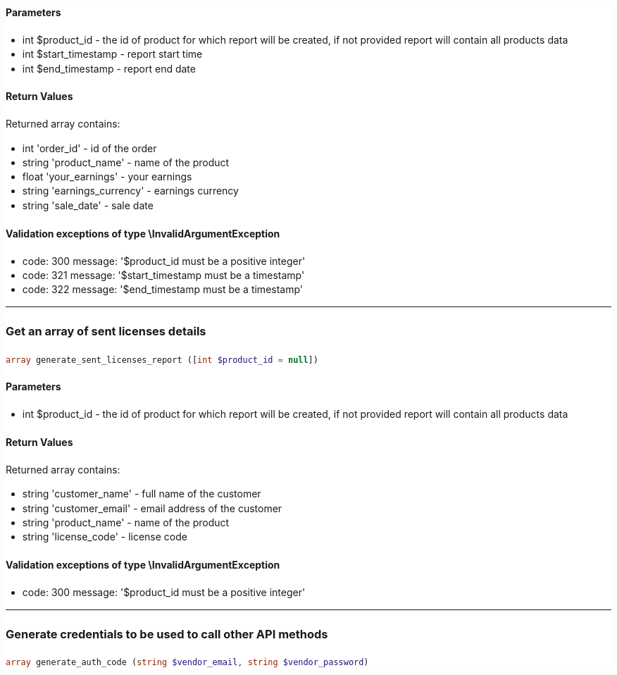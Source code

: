 #### Parameters
* int $product_id - the id of product for which report will be created, if not provided report will contain all products data
* int $start_timestamp - report start time
* int $end_timestamp - report end date

#### Return Values

Returned array contains:

* int 'order_id' - id of the order
* string 'product_name' - name of the product
* float 'your_earnings' - your earnings
* string 'earnings_currency' - earnings currency
* string 'sale_date' - sale date

#### Validation exceptions of type \InvalidArgumentException

* code: 300 message: '$product_id must be a positive integer' 
* code: 321 message: '$start_timestamp must be a timestamp' 
* code: 322 message: '$end_timestamp must be a timestamp' 

---

### Get an array of sent licenses details

```php
array generate_sent_licenses_report ([int $product_id = null])
```

#### Parameters
* int $product_id - the id of product for which report will be created, if not provided report will contain all products data

#### Return Values

Returned array contains:

* string 'customer_name' - full name of the customer
* string 'customer_email' - email address of the customer
* string 'product_name' - name of the product
* string 'license_code' - license code

#### Validation exceptions of type \InvalidArgumentException

* code: 300 message: '$product_id must be a positive integer' 

---

### Generate credentials to be used to call other API methods

```php
array generate_auth_code (string $vendor_email, string $vendor_password)
```
